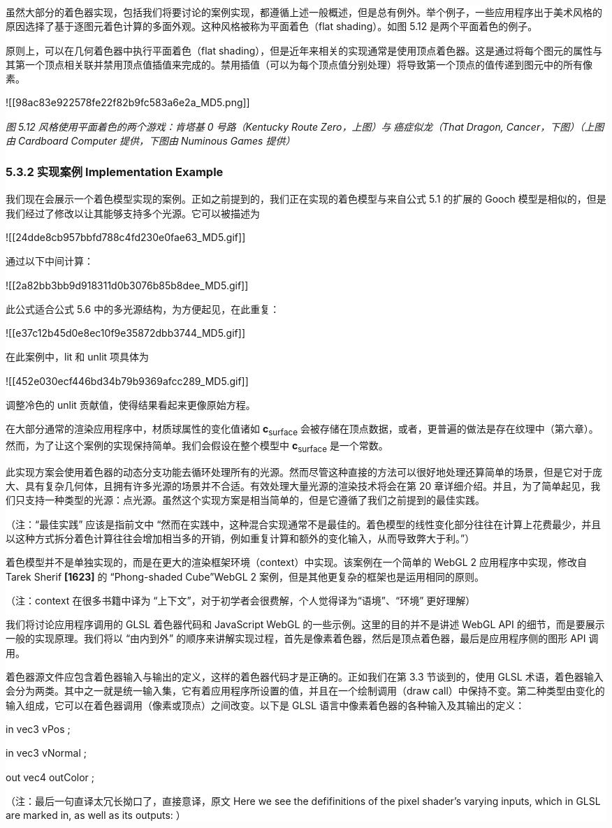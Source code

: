 虽然大部分的着色器实现，包括我们将要讨论的案例实现，都遵循上述一般概述，但是总有例外。举个例子，一些应用程序出于美术风格的原因选择了基于逐图元着色计算的多面外观。这种风格被称为平面着色（flat shading）。如图 5.12 是两个平面着色的例子。

原则上，可以在几何着色器中执行平面着色（flat shading），但是近年来相关的实现通常是使用顶点着色器。这是通过将每个图元的属性与其第一个顶点相关联并禁用顶点值插值来完成的。禁用插值（可以为每个顶点值分别处理）将导致第一个顶点的值传递到图元中的所有像素。

![[98ac83e922578fe22f82b9fc583a6e2a_MD5.png]]

_图 5.12 风格使用平面着色的两个游戏：肯塔基 0 号路（Kentucky Route Zero，上图）与 癌症似龙（That Dragon, Cancer，下图）（上图由 Cardboard Computer 提供，下图由 Numinous Games 提供）_

### **5.3.2 实现案例 Implementation Example**

我们现在会展示一个着色模型实现的案例。正如之前提到的，我们正在实现的着色模型与来自公式 5.1 的扩展的 Gooch 模型是相似的，但是我们经过了修改以让其能够支持多个光源。它可以被描述为

![[24dde8cb957bbfd788c4fd230e0fae63_MD5.gif]]

通过以下中间计算：

![[2a82bb3bb9d918311d0b3076b85b8dee_MD5.gif]]

此公式适合公式 5.6 中的多光源结构，为方便起见，在此重复：

![[e37c12b45d0e8ec10f9e35872dbb3744_MD5.gif]]

在此案例中，lit 和 unlit 项具体为

![[452e030ecf446bd34b79b9369afcc289_MD5.gif]]

调整冷色的 unlit 贡献值，使得结果看起来更像原始方程。

在大部分通常的渲染应用程序中，材质球属性的变化值诸如 $\textbf{c}_{\textrm{surface}}$ 会被存储在顶点数据，或者，更普遍的做法是存在纹理中（第六章）。然而，为了让这个案例的实现保持简单。我们会假设在整个模型中 $\textbf{c}_{\textrm{surface}}$ 是一个常数。

此实现方案会使用着色器的动态分支功能去循环处理所有的光源。然而尽管这种直接的方法可以很好地处理还算简单的场景，但是它对于庞大、具有复杂几何体，且拥有许多光源的场景并不合适。有效处理大量光源的渲染技术将会在第 20 章详细介绍。并且，为了简单起见，我们只支持一种类型的光源：点光源。虽然这个实现方案是相当简单的，但是它遵循了我们之前提到的最佳实践。

（注：“最佳实践” 应该是指前文中 “然而在实践中，这种混合实现通常不是最佳的。着色模型的线性变化部分往往在计算上花费最少，并且以这种方式拆分着色计算往往会增加相当多的开销，例如重复计算和额外的变化输入，从而导致弊大于利。”）

着色模型并不是单独实现的，而是在更大的渲染框架环境（context）中实现。该案例在一个简单的 WebGL 2 应用程序中实现，修改自 Tarek Sherif **[1623]** 的 “Phong-shaded Cube”WebGL 2 案例，但是其他更复杂的框架也是运用相同的原则。

（注：context 在很多书籍中译为 “上下文”，对于初学者会很费解，个人觉得译为“语境”、“环境” 更好理解）

我们将讨论应用程序调用的 GLSL 着色器代码和 JavaScript WebGL 的一些示例。这里的目的并不是讲述 WebGL API 的细节，而是要展示一般的实现原理。我们将以 “由内到外” 的顺序来讲解实现过程，首先是像素着色器，然后是顶点着色器，最后是应用程序侧的图形 API 调用。

着色器源文件应包含着色器输入与输出的定义，这样的着色器代码才是正确的。正如我们在第 3.3 节谈到的，使用 GLSL 术语，着色器输入会分为两类。其中之一就是统一输入集，它有着应用程序所设置的值，并且在一个绘制调用（draw call）中保持不变。第二种类型由变化的输入组成，它可以在着色器调用（像素或顶点）之间改变。以下是 GLSL 语言中像素着色器的各种输入及其输出的定义：

in vec3 vPos ;

in vec3 vNormal ;

out vec4 outColor ;

（注：最后一句直译太冗长拗口了，直接意译，原文 Here we see the defifinitions of the pixel shader’s varying inputs, which in GLSL are marked in, as well as its outputs: ）
